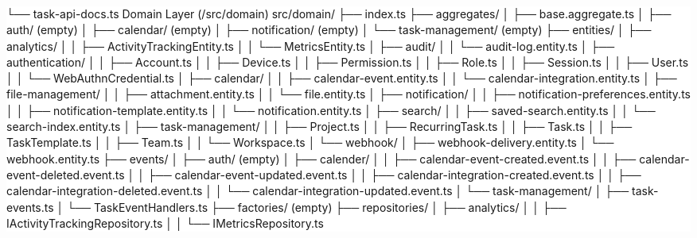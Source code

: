 └── task-api-docs.ts
Domain Layer (/src/domain)
src/domain/
├── index.ts
├── aggregates/
│   ├── base.aggregate.ts
│   ├── auth/                               (empty)
│   ├── calendar/                           (empty)
│   ├── notification/                       (empty)
│   └── task-management/                    (empty)
├── entities/
│   ├── analytics/
│   │   ├── ActivityTrackingEntity.ts
│   │   └── MetricsEntity.ts
│   ├── audit/
│   │   └── audit-log.entity.ts
│   ├── authentication/
│   │   ├── Account.ts
│   │   ├── Device.ts
│   │   ├── Permission.ts
│   │   ├── Role.ts
│   │   ├── Session.ts
│   │   ├── User.ts
│   │   └── WebAuthnCredential.ts
│   ├── calendar/
│   │   ├── calendar-event.entity.ts
│   │   └── calendar-integration.entity.ts
│   ├── file-management/
│   │   ├── attachment.entity.ts
│   │   └── file.entity.ts
│   ├── notification/
│   │   ├── notification-preferences.entity.ts
│   │   ├── notification-template.entity.ts
│   │   └── notification.entity.ts
│   ├── search/
│   │   ├── saved-search.entity.ts
│   │   └── search-index.entity.ts
│   ├── task-management/
│   │   ├── Project.ts
│   │   ├── RecurringTask.ts
│   │   ├── Task.ts
│   │   ├── TaskTemplate.ts
│   │   ├── Team.ts
│   │   └── Workspace.ts
│   └── webhook/
│       ├── webhook-delivery.entity.ts
│       └── webhook.entity.ts
├── events/
│   ├── auth/                               (empty)
│   ├── calender/
│   │   ├── calendar-event-created.event.ts
│   │   ├── calendar-event-deleted.event.ts
│   │   ├── calendar-event-updated.event.ts
│   │   ├── calendar-integration-created.event.ts
│   │   ├── calendar-integration-deleted.event.ts
│   │   └── calendar-integration-updated.event.ts
│   └── task-management/
│       ├── task-events.ts
│       └── TaskEventHandlers.ts
├── factories/                              (empty)
├── repositories/
│   ├── analytics/
│   │   ├── IActivityTrackingRepository.ts
│   │   └── IMetricsRepository.ts